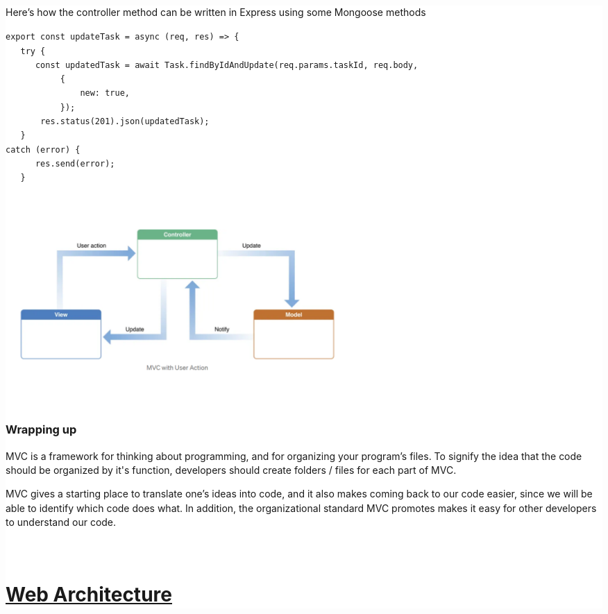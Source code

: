 Here’s how the controller method can be written in Express using some Mongoose methods

```
export const updateTask = async (req, res) => {
   try {
      const updatedTask = await Task.findByIdAndUpdate(req.params.taskId, req.body, 
           {
               new: true,
           });
       res.status(201).json(updatedTask);
   } 
catch (error) {
      res.send(error);
   }
```

<img src="./Screenshots/MVC2.PNG"  width="500" height="300">


### Wrapping up

MVC is a framework for thinking about programming, and for organizing your program’s files. To signify the idea that the code should be organized by it's function, developers should create folders / files for each part of MVC.

MVC gives a starting place to translate one’s ideas into code, and it also makes coming back to our code easier, since we will be able to identify which code does what. In addition, the organizational standard MVC promotes makes it easy for other developers to understand our code.

</br>

# [Web Architecture](https://medium.com/storyblocks-engineering/web-architecture-101-a3224e126947)

